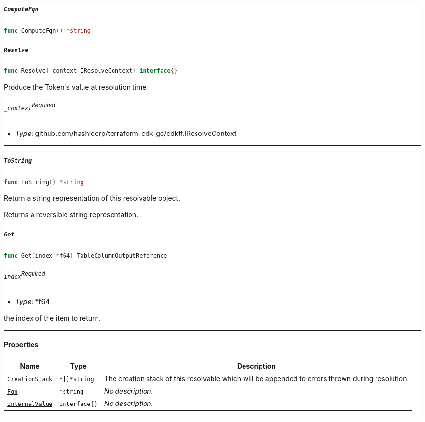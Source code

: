 ##### `ComputeFqn` <a name="ComputeFqn" id="@cdktf/provider-snowflake.table.TableColumnList.computeFqn"></a>

```go
func ComputeFqn() *string
```

##### `Resolve` <a name="Resolve" id="@cdktf/provider-snowflake.table.TableColumnList.resolve"></a>

```go
func Resolve(_context IResolveContext) interface{}
```

Produce the Token's value at resolution time.

###### `_context`<sup>Required</sup> <a name="_context" id="@cdktf/provider-snowflake.table.TableColumnList.resolve.parameter._context"></a>

- *Type:* github.com/hashicorp/terraform-cdk-go/cdktf.IResolveContext

---

##### `ToString` <a name="ToString" id="@cdktf/provider-snowflake.table.TableColumnList.toString"></a>

```go
func ToString() *string
```

Return a string representation of this resolvable object.

Returns a reversible string representation.

##### `Get` <a name="Get" id="@cdktf/provider-snowflake.table.TableColumnList.get"></a>

```go
func Get(index *f64) TableColumnOutputReference
```

###### `index`<sup>Required</sup> <a name="index" id="@cdktf/provider-snowflake.table.TableColumnList.get.parameter.index"></a>

- *Type:* *f64

the index of the item to return.

---


#### Properties <a name="Properties" id="Properties"></a>

| **Name** | **Type** | **Description** |
| --- | --- | --- |
| <code><a href="#@cdktf/provider-snowflake.table.TableColumnList.property.creationStack">CreationStack</a></code> | <code>*[]*string</code> | The creation stack of this resolvable which will be appended to errors thrown during resolution. |
| <code><a href="#@cdktf/provider-snowflake.table.TableColumnList.property.fqn">Fqn</a></code> | <code>*string</code> | *No description.* |
| <code><a href="#@cdktf/provider-snowflake.table.TableColumnList.property.internalValue">InternalValue</a></code> | <code>interface{}</code> | *No description.* |

---
